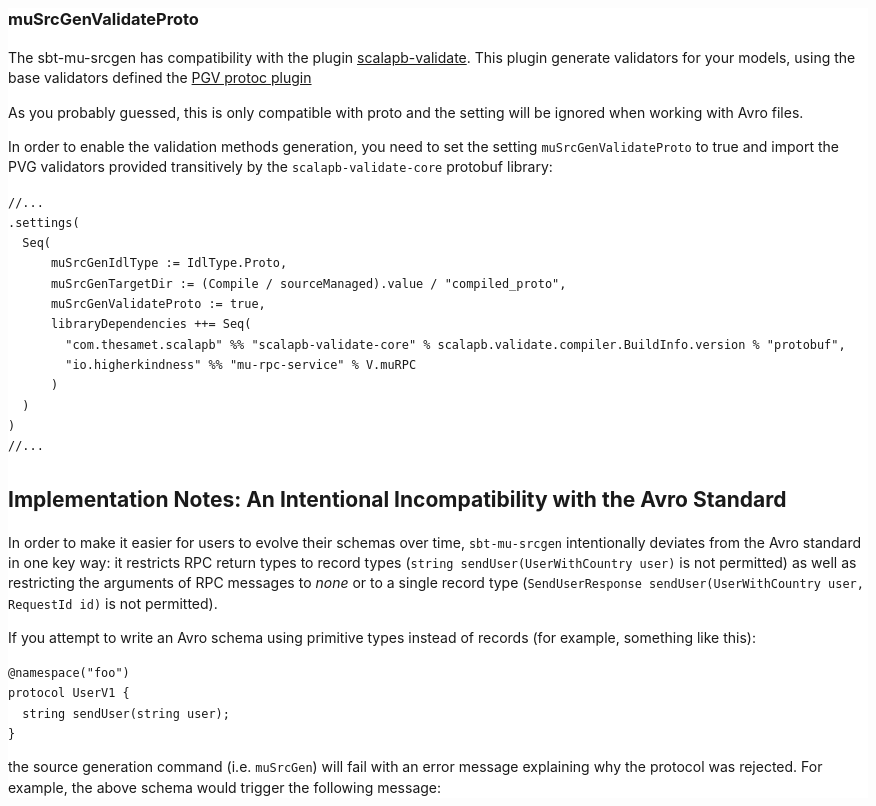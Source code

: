 ### muSrcGenValidateProto

The sbt-mu-srcgen has compatibility with the plugin [scalapb-validate](https://github.com/scalapb/scalapb-validate).
This plugin generate validators for your models, using the base validators defined the [PGV protoc plugin](https://github.com/envoyproxy/protoc-gen-validate)

As you probably guessed, this is only compatible with proto and the setting will be ignored when working with Avro files.

In order to enable the validation methods generation, you need to set the setting `muSrcGenValidateProto` to true and
import the PVG validators provided transitively by the `scalapb-validate-core` protobuf library:

```
//...
.settings(
  Seq(
      muSrcGenIdlType := IdlType.Proto,
      muSrcGenTargetDir := (Compile / sourceManaged).value / "compiled_proto",
      muSrcGenValidateProto := true,
      libraryDependencies ++= Seq(
        "com.thesamet.scalapb" %% "scalapb-validate-core" % scalapb.validate.compiler.BuildInfo.version % "protobuf",
        "io.higherkindness" %% "mu-rpc-service" % V.muRPC
      )
  )
)
//...
```

## Implementation Notes: An Intentional Incompatibility with the Avro Standard

In order to make it easier for users to evolve their schemas over time,
`sbt-mu-srcgen` intentionally deviates from the Avro standard in one key way: it
restricts RPC return types to record types (`string sendUser(UserWithCountry
user)` is not permitted) as well as restricting the arguments of RPC messages to
_none_ or to a single record type (`SendUserResponse sendUser(UserWithCountry
user, RequestId id)` is not permitted).

If you attempt to write an Avro schema using primitive types instead of records
(for example, something like this):

```
@namespace("foo")
protocol UserV1 {
  string sendUser(string user);
}
```

the source generation command (i.e. `muSrcGen`) will fail with an error message
explaining why the protocol was rejected. For example, the above schema would trigger
the following message:

